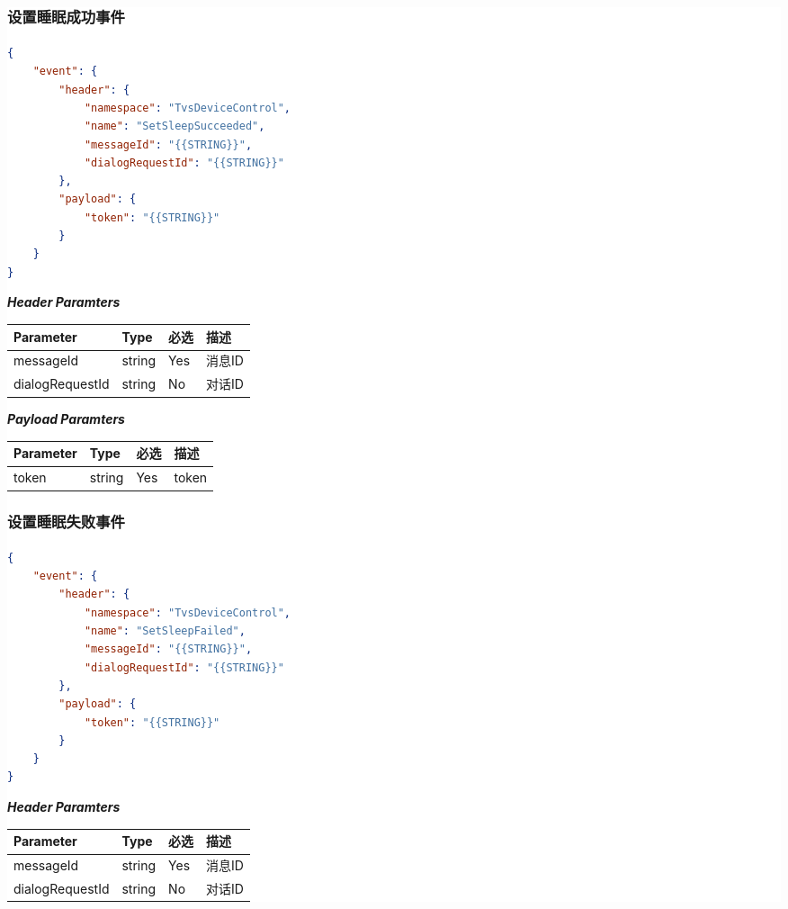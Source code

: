 ### 设置睡眠成功事件
```json
{
    "event": {
        "header": {
            "namespace": "TvsDeviceControl",
            "name": "SetSleepSucceeded",
            "messageId": "{{STRING}}",
            "dialogRequestId": "{{STRING}}"
        },
        "payload": {
            "token": "{{STRING}}"
        }
    }
}
```

***Header Paramters***

|    Parameter            |    Type        |    必选    |    描述                            |
|    :-------------------    |    :--------    |    :-----    |    :-----------------------------    |
|    messageId            |    string    |    Yes    |    消息ID                        |
|    dialogRequestId    |    string    |    No    |    对话ID                        |

***Payload Paramters***

|    Parameter                    |    Type        |    必选    |    描述                                        |
|    :---------------------------    |    :--------    |    :-----    |    :---------------------------------------    |
|    token                        |    string    |    Yes    |    token                                    |

### 设置睡眠失败事件
```json
{
    "event": {
        "header": {
            "namespace": "TvsDeviceControl",
            "name": "SetSleepFailed",
            "messageId": "{{STRING}}",
            "dialogRequestId": "{{STRING}}"
        },
        "payload": {
            "token": "{{STRING}}"
        }
    }
}
```

***Header Paramters***

|    Parameter            |    Type        |    必选    |    描述                            |
|    :-------------------    |    :--------    |    :-----    |    :-----------------------------    |
|    messageId            |    string    |    Yes    |    消息ID                        |
|    dialogRequestId    |    string    |    No    |    对话ID                        |
